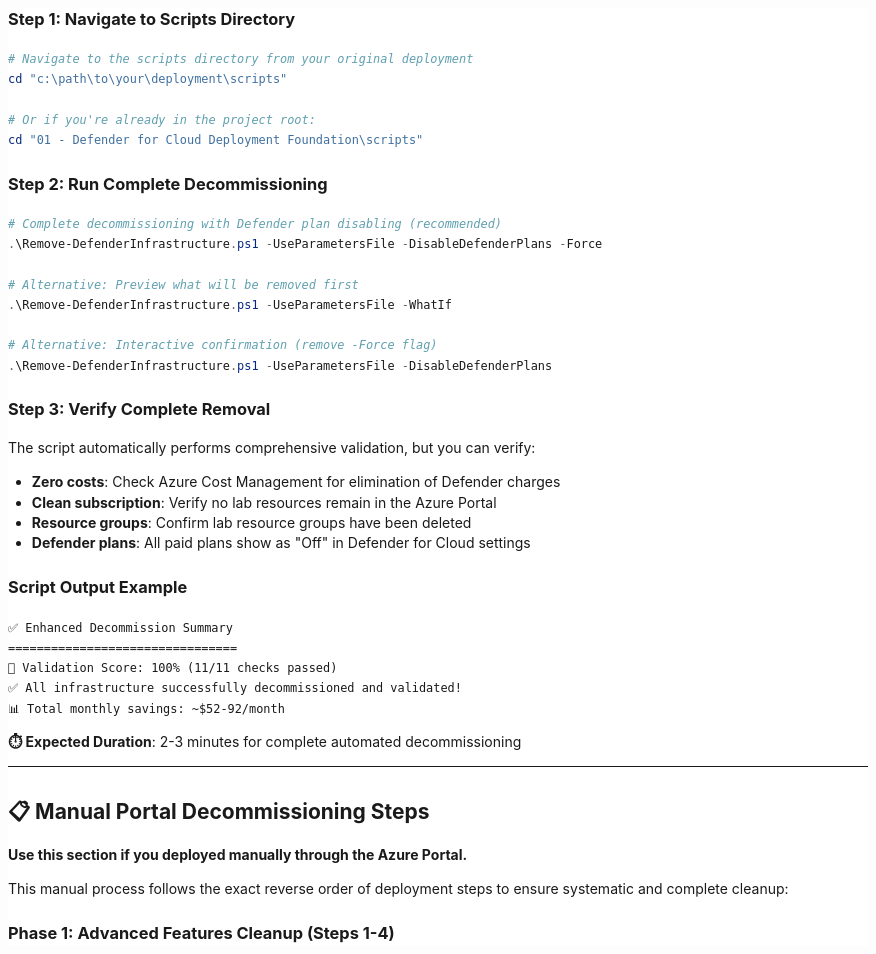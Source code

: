 ### Step 1: Navigate to Scripts Directory

```powershell
# Navigate to the scripts directory from your original deployment
cd "c:\path\to\your\deployment\scripts"

# Or if you're already in the project root:
cd "01 - Defender for Cloud Deployment Foundation\scripts"
```

### Step 2: Run Complete Decommissioning

```powershell
# Complete decommissioning with Defender plan disabling (recommended)
.\Remove-DefenderInfrastructure.ps1 -UseParametersFile -DisableDefenderPlans -Force

# Alternative: Preview what will be removed first
.\Remove-DefenderInfrastructure.ps1 -UseParametersFile -WhatIf

# Alternative: Interactive confirmation (remove -Force flag)
.\Remove-DefenderInfrastructure.ps1 -UseParametersFile -DisableDefenderPlans
```

### Step 3: Verify Complete Removal

The script automatically performs comprehensive validation, but you can verify:

- **Zero costs**: Check Azure Cost Management for elimination of Defender charges
- **Clean subscription**: Verify no lab resources remain in the Azure Portal
- **Resource groups**: Confirm lab resource groups have been deleted
- **Defender plans**: All paid plans show as "Off" in Defender for Cloud settings

### Script Output Example

```text
✅ Enhanced Decommission Summary
================================
🎯 Validation Score: 100% (11/11 checks passed)
✅ All infrastructure successfully decommissioned and validated!
📊 Total monthly savings: ~$52-92/month
```

**⏱️ Expected Duration**: 2-3 minutes for complete automated decommissioning

---

## 📋 Manual Portal Decommissioning Steps

**Use this section if you deployed manually through the Azure Portal.**

This manual process follows the exact reverse order of deployment steps to ensure systematic and complete cleanup:

### Phase 1: Advanced Features Cleanup (Steps 1-4)
